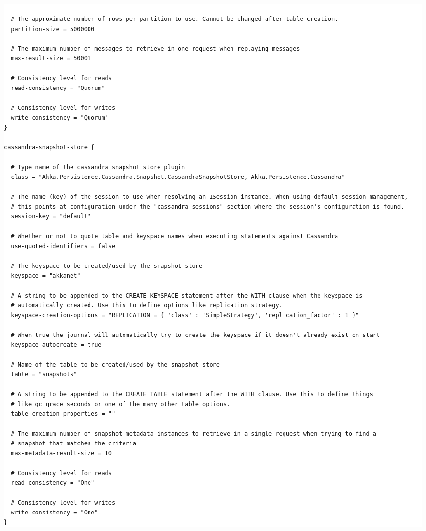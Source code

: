 ```xml

  # The approximate number of rows per partition to use. Cannot be changed after table creation.
  partition-size = 5000000

  # The maximum number of messages to retrieve in one request when replaying messages
  max-result-size = 50001
  
  # Consistency level for reads
  read-consistency = "Quorum"

  # Consistency level for writes
  write-consistency = "Quorum"
}

cassandra-snapshot-store {

  # Type name of the cassandra snapshot store plugin
  class = "Akka.Persistence.Cassandra.Snapshot.CassandraSnapshotStore, Akka.Persistence.Cassandra"

  # The name (key) of the session to use when resolving an ISession instance. When using default session management,
  # this points at configuration under the "cassandra-sessions" section where the session's configuration is found.
  session-key = "default"

  # Whether or not to quote table and keyspace names when executing statements against Cassandra
  use-quoted-identifiers = false

  # The keyspace to be created/used by the snapshot store
  keyspace = "akkanet"

  # A string to be appended to the CREATE KEYSPACE statement after the WITH clause when the keyspace is 
  # automatically created. Use this to define options like replication strategy.
  keyspace-creation-options = "REPLICATION = { 'class' : 'SimpleStrategy', 'replication_factor' : 1 }"

  # When true the journal will automatically try to create the keyspace if it doesn't already exist on start
  keyspace-autocreate = true

  # Name of the table to be created/used by the snapshot store
  table = "snapshots"

  # A string to be appended to the CREATE TABLE statement after the WITH clause. Use this to define things
  # like gc_grace_seconds or one of the many other table options.
  table-creation-properties = ""

  # The maximum number of snapshot metadata instances to retrieve in a single request when trying to find a
  # snapshot that matches the criteria
  max-metadata-result-size = 10
  
  # Consistency level for reads
  read-consistency = "One"

  # Consistency level for writes
  write-consistency = "One"
}
```